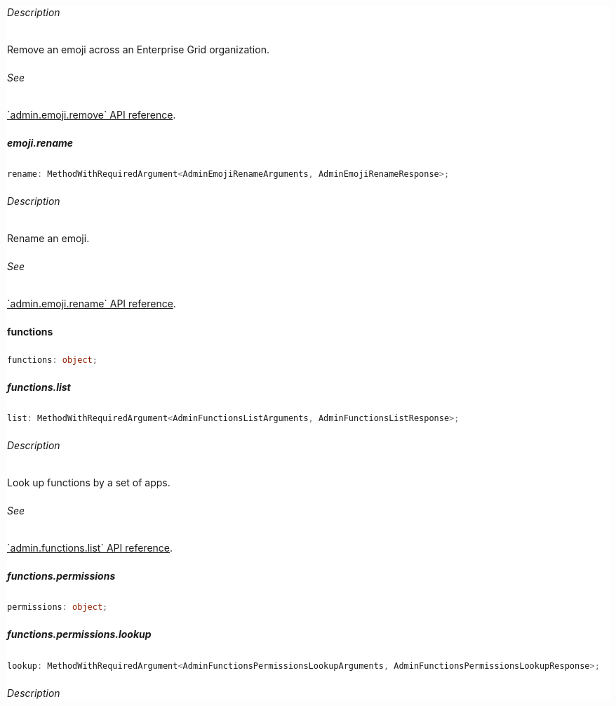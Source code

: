 ###### Description

Remove an emoji across an Enterprise Grid organization.

###### See

[\`admin.emoji.remove\` API reference](https://docs.slack.dev/reference/methods/admin.emoji.remove).

##### emoji.rename

```ts
rename: MethodWithRequiredArgument<AdminEmojiRenameArguments, AdminEmojiRenameResponse>;
```

###### Description

Rename an emoji.

###### See

[\`admin.emoji.rename\` API reference](https://docs.slack.dev/reference/methods/admin.emoji.rename).

#### functions

```ts
functions: object;
```

##### functions.list

```ts
list: MethodWithRequiredArgument<AdminFunctionsListArguments, AdminFunctionsListResponse>;
```

###### Description

Look up functions by a set of apps.

###### See

[\`admin.functions.list\` API reference](https://docs.slack.dev/reference/methods/admin.functions.list).

##### functions.permissions

```ts
permissions: object;
```

##### functions.permissions.lookup

```ts
lookup: MethodWithRequiredArgument<AdminFunctionsPermissionsLookupArguments, AdminFunctionsPermissionsLookupResponse>;
```

###### Description
